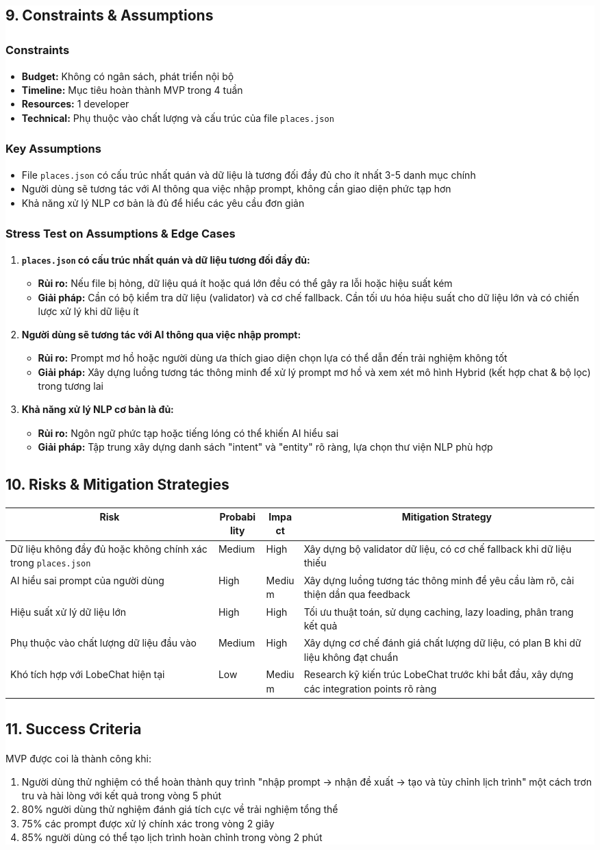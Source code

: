 ## 9. Constraints & Assumptions

### Constraints
- **Budget:** Không có ngân sách, phát triển nội bộ
- **Timeline:** Mục tiêu hoàn thành MVP trong 4 tuần
- **Resources:** 1 developer
- **Technical:** Phụ thuộc vào chất lượng và cấu trúc của file `places.json`

### Key Assumptions
- File `places.json` có cấu trúc nhất quán và dữ liệu là tương đối đầy đủ cho ít nhất 3-5 danh mục chính
- Người dùng sẽ tương tác với AI thông qua việc nhập prompt, không cần giao diện phức tạp hơn
- Khả năng xử lý NLP cơ bản là đủ để hiểu các yêu cầu đơn giản

### Stress Test on Assumptions & Edge Cases
1. **`places.json` có cấu trúc nhất quán và dữ liệu tương đối đầy đủ:**
   - **Rủi ro:** Nếu file bị hỏng, dữ liệu quá ít hoặc quá lớn đều có thể gây ra lỗi hoặc hiệu suất kém
   - **Giải pháp:** Cần có bộ kiểm tra dữ liệu (validator) và cơ chế fallback. Cần tối ưu hóa hiệu suất cho dữ liệu lớn và có chiến lược xử lý khi dữ liệu ít

2. **Người dùng sẽ tương tác với AI thông qua việc nhập prompt:**
   - **Rủi ro:** Prompt mơ hồ hoặc người dùng ưa thích giao diện chọn lựa có thể dẫn đến trải nghiệm không tốt
   - **Giải pháp:** Xây dựng luồng tương tác thông minh để xử lý prompt mơ hồ và xem xét mô hình Hybrid (kết hợp chat & bộ lọc) trong tương lai

3. **Khả năng xử lý NLP cơ bản là đủ:**
   - **Rủi ro:** Ngôn ngữ phức tạp hoặc tiếng lóng có thể khiến AI hiểu sai
   - **Giải pháp:** Tập trung xây dựng danh sách "intent" và "entity" rõ ràng, lựa chọn thư viện NLP phù hợp

## 10. Risks & Mitigation Strategies

| Risk | Probability | Impact | Mitigation Strategy |
|------|-------------|--------|---------------------|
| Dữ liệu không đầy đủ hoặc không chính xác trong `places.json` | Medium | High | Xây dựng bộ validator dữ liệu, có cơ chế fallback khi dữ liệu thiếu |
| AI hiểu sai prompt của người dùng | High | Medium | Xây dựng luồng tương tác thông minh để yêu cầu làm rõ, cải thiện dần qua feedback |
| Hiệu suất xử lý dữ liệu lớn | High | High | Tối ưu thuật toán, sử dụng caching, lazy loading, phân trang kết quả |
| Phụ thuộc vào chất lượng dữ liệu đầu vào | Medium | High | Xây dựng cơ chế đánh giá chất lượng dữ liệu, có plan B khi dữ liệu không đạt chuẩn |
| Khó tích hợp với LobeChat hiện tại | Low | Medium | Research kỹ kiến trúc LobeChat trước khi bắt đầu, xây dựng các integration points rõ ràng |

## 11. Success Criteria

MVP được coi là thành công khi:
1. Người dùng thử nghiệm có thể hoàn thành quy trình "nhập prompt -> nhận đề xuất -> tạo và tùy chỉnh lịch trình" một cách trơn tru và hài lòng với kết quả trong vòng 5 phút
2. 80% người dùng thử nghiệm đánh giá tích cực về trải nghiệm tổng thể
3. 75% các prompt được xử lý chính xác trong vòng 2 giây
4. 85% người dùng có thể tạo lịch trình hoàn chỉnh trong vòng 2 phút
